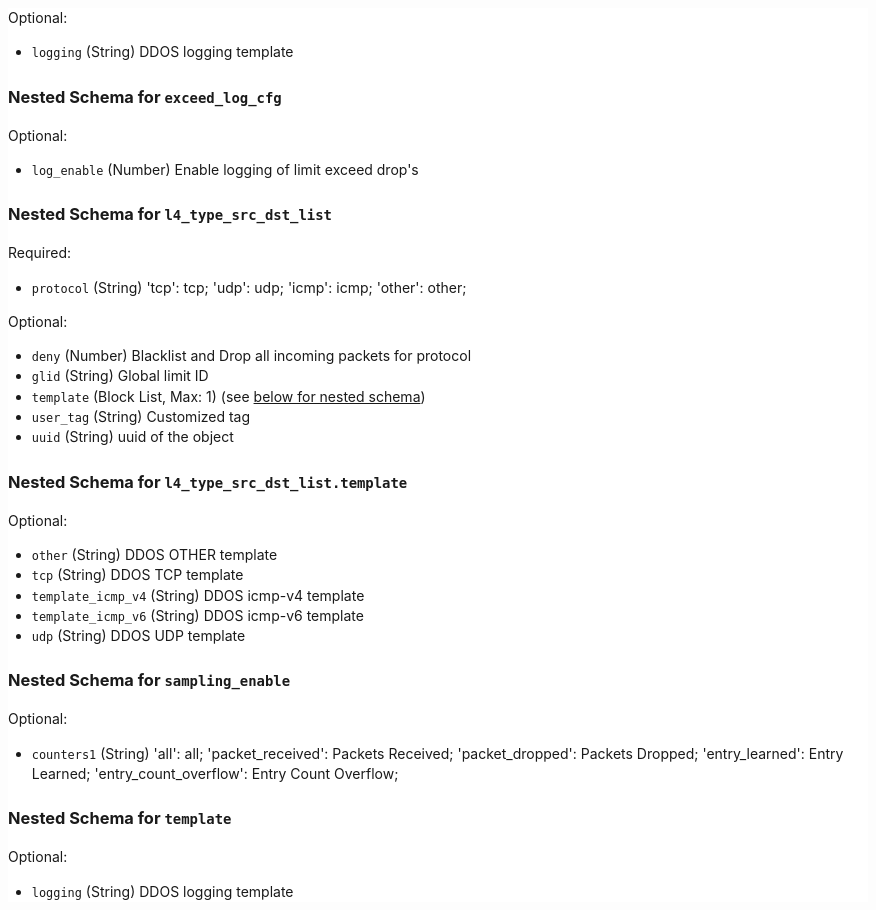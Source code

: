 Optional:

- `logging` (String) DDOS logging template



<a id="nestedblock--exceed_log_cfg"></a>
### Nested Schema for `exceed_log_cfg`

Optional:

- `log_enable` (Number) Enable logging of limit exceed drop's


<a id="nestedblock--l4_type_src_dst_list"></a>
### Nested Schema for `l4_type_src_dst_list`

Required:

- `protocol` (String) 'tcp': tcp; 'udp': udp; 'icmp': icmp; 'other': other;

Optional:

- `deny` (Number) Blacklist and Drop all incoming packets for protocol
- `glid` (String) Global limit ID
- `template` (Block List, Max: 1) (see [below for nested schema](#nestedblock--l4_type_src_dst_list--template))
- `user_tag` (String) Customized tag
- `uuid` (String) uuid of the object

<a id="nestedblock--l4_type_src_dst_list--template"></a>
### Nested Schema for `l4_type_src_dst_list.template`

Optional:

- `other` (String) DDOS OTHER template
- `tcp` (String) DDOS TCP template
- `template_icmp_v4` (String) DDOS icmp-v4 template
- `template_icmp_v6` (String) DDOS icmp-v6 template
- `udp` (String) DDOS UDP template



<a id="nestedblock--sampling_enable"></a>
### Nested Schema for `sampling_enable`

Optional:

- `counters1` (String) 'all': all; 'packet_received': Packets Received; 'packet_dropped': Packets Dropped; 'entry_learned': Entry Learned; 'entry_count_overflow': Entry Count Overflow;


<a id="nestedblock--template"></a>
### Nested Schema for `template`

Optional:

- `logging` (String) DDOS logging template


